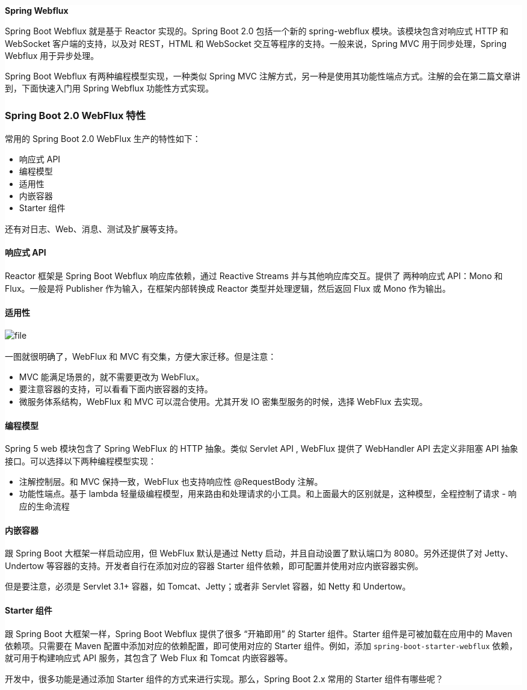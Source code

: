 **Spring Webflux**

Spring Boot Webflux 就是基于 Reactor 实现的。Spring Boot 2.0 包括一个新的 spring-webflux 模块。该模块包含对响应式 HTTP 和 WebSocket 客户端的支持，以及对 REST，HTML 和 WebSocket 交互等程序的支持。一般来说，Spring MVC 用于同步处理，Spring Webflux 用于异步处理。

Spring Boot Webflux 有两种编程模型实现，一种类似 Spring MVC 注解方式，另一种是使用其功能性端点方式。注解的会在第二篇文章讲到，下面快速入门用 Spring Webflux 功能性方式实现。

### Spring Boot 2.0 WebFlux 特性

常用的 Spring Boot 2.0 WebFlux 生产的特性如下：

* 响应式 API
* 编程模型
* 适用性
* 内嵌容器
* Starter 组件

还有对日志、Web、消息、测试及扩展等支持。

#### 响应式 API

Reactor 框架是 Spring Boot Webflux 响应库依赖，通过 Reactive Streams 并与其他响应库交互。提供了 两种响应式 API：Mono 和 Flux。一般是将 Publisher 作为输入，在框架内部转换成 Reactor 类型并处理逻辑，然后返回 Flux 或 Mono 作为输出。

#### 适用性

![file](assets/e39654d047bd43a8f708d67f947c00c01523267.png)

一图就很明确了，WebFlux 和 MVC 有交集，方便大家迁移。但是注意：

* MVC 能满足场景的，就不需要更改为 WebFlux。
* 要注意容器的支持，可以看看下面内嵌容器的支持。
* 微服务体系结构，WebFlux 和 MVC 可以混合使用。尤其开发 IO 密集型服务的时候，选择 WebFlux 去实现。

#### 编程模型

Spring 5 web 模块包含了 Spring WebFlux 的 HTTP 抽象。类似 Servlet API , WebFlux 提供了 WebHandler API 去定义非阻塞 API 抽象接口。可以选择以下两种编程模型实现：

* 注解控制层。和 MVC 保持一致，WebFlux 也支持响应性 @RequestBody 注解。
* 功能性端点。基于 lambda 轻量级编程模型，用来路由和处理请求的小工具。和上面最大的区别就是，这种模型，全程控制了请求 - 响应的生命流程

#### 内嵌容器

跟 Spring Boot 大框架一样启动应用，但 WebFlux 默认是通过 Netty 启动，并且自动设置了默认端口为 8080。另外还提供了对 Jetty、Undertow 等容器的支持。开发者自行在添加对应的容器 Starter 组件依赖，即可配置并使用对应内嵌容器实例。

但是要注意，必须是 Servlet 3.1+ 容器，如 Tomcat、Jetty；或者非 Servlet 容器，如 Netty 和 Undertow。

#### Starter 组件

跟 Spring Boot 大框架一样，Spring Boot Webflux 提供了很多 “开箱即用” 的 Starter 组件。Starter 组件是可被加载在应用中的 Maven 依赖项。只需要在 Maven 配置中添加对应的依赖配置，即可使用对应的 Starter 组件。例如，添加 `spring-boot-starter-webflux` 依赖，就可用于构建响应式 API 服务，其包含了 Web Flux 和 Tomcat 内嵌容器等。

开发中，很多功能是通过添加 Starter 组件的方式来进行实现。那么，Spring Boot 2.x 常用的 Starter 组件有哪些呢？
